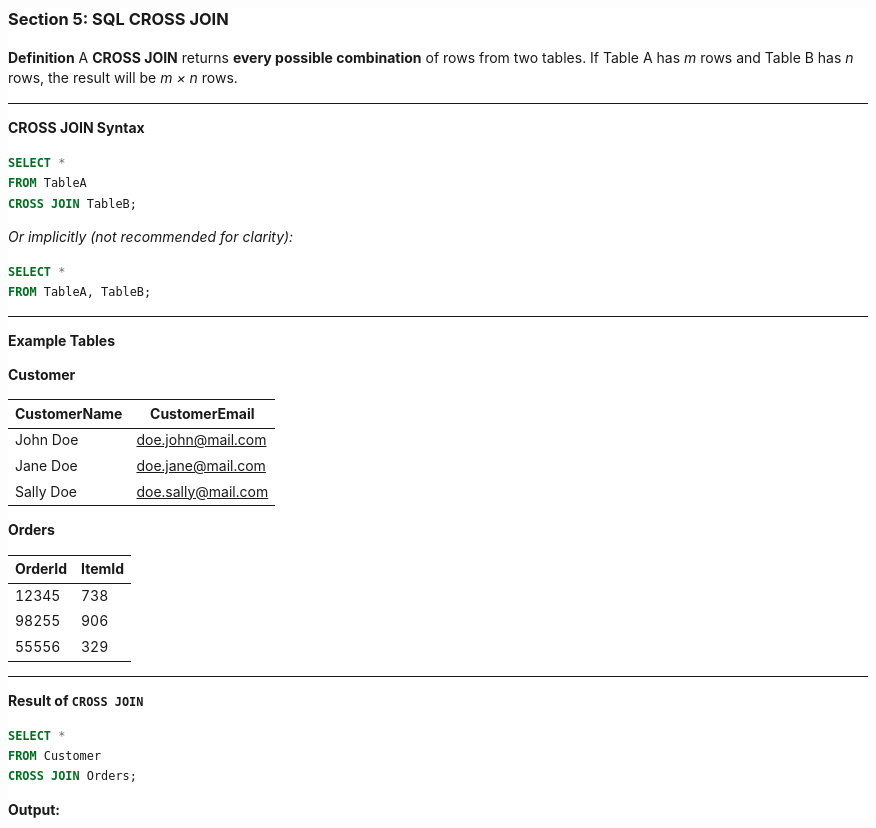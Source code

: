 ### Section 5: SQL CROSS JOIN

**Definition**
A **CROSS JOIN** returns **every possible combination** of rows from two tables. If Table A has *m* rows and Table B has *n* rows, the result will be *m × n* rows.

---

**CROSS JOIN Syntax**

```sql
SELECT *
FROM TableA
CROSS JOIN TableB;
```

*Or implicitly (not recommended for clarity):*

```sql
SELECT *
FROM TableA, TableB;
```

---

**Example Tables**

**Customer**

| CustomerName | CustomerEmail                                   |
| ------------ | ----------------------------------------------- |
| John Doe     | [doe.john@mail.com](mailto:doe.john@mail.com)   |
| Jane Doe     | [doe.jane@mail.com](mailto:doe.jane@mail.com)   |
| Sally Doe    | [doe.sally@mail.com](mailto:doe.sally@mail.com) |

**Orders**

| OrderId | ItemId |
| ------- | ------ |
| 12345   | 738    |
| 98255   | 906    |
| 55556   | 329    |

---

**Result of `CROSS JOIN`**

```sql
SELECT *
FROM Customer
CROSS JOIN Orders;
```

**Output:**
